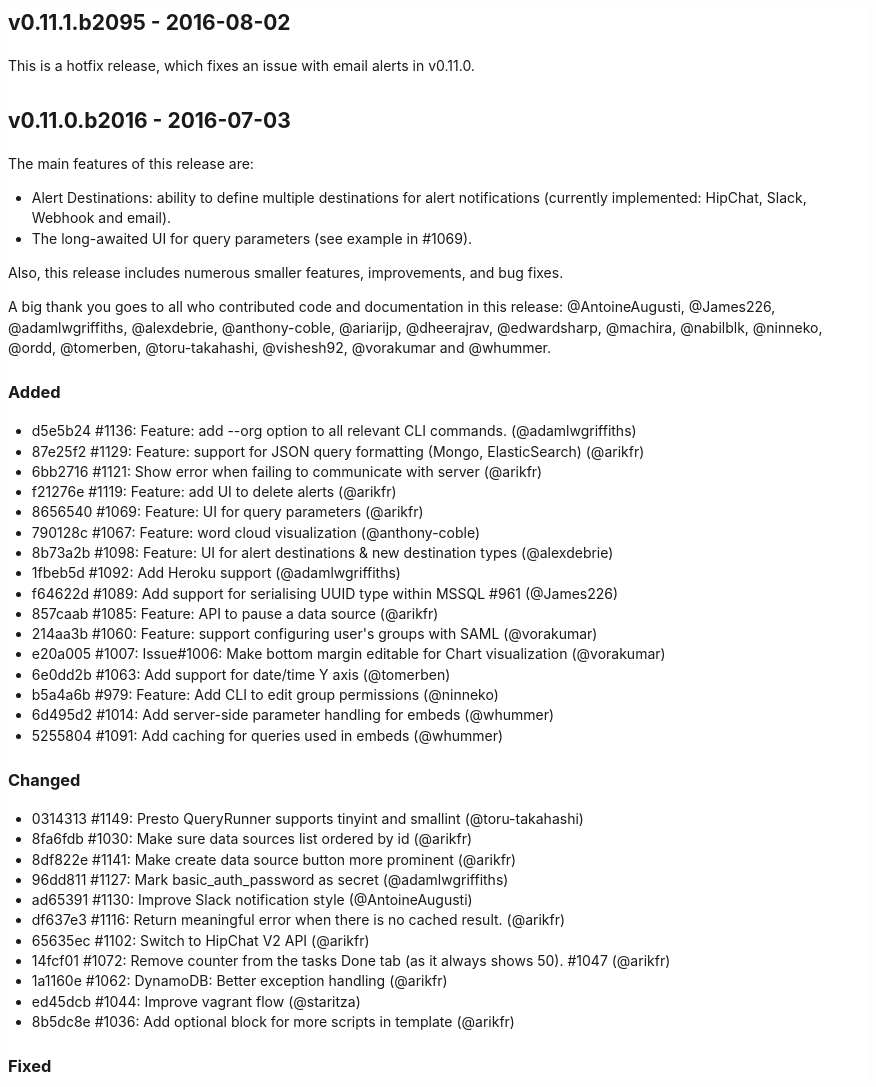 ## v0.11.1.b2095 - 2016-08-02

This is a hotfix release, which fixes an issue with email alerts in v0.11.0.

## v0.11.0.b2016 - 2016-07-03

The main features of this release are:

- Alert Destinations: ability to define multiple destinations for alert notifications (currently implemented: HipChat, Slack, Webhook and email).
- The long-awaited UI for query parameters (see example in #1069).

Also, this release includes numerous smaller features, improvements, and bug fixes.

A big thank you goes to all who contributed code and documentation in this release: @AntoineAugusti, @James226, @adamlwgriffiths, @alexdebrie, @anthony-coble, @ariarijp, @dheerajrav, @edwardsharp, @machira, @nabilblk, @ninneko, @ordd, @tomerben, @toru-takahashi, @vishesh92, @vorakumar and @whummer.

### Added

- d5e5b24 #1136: Feature: add --org option to all relevant CLI commands. (@adamlwgriffiths)
- 87e25f2 #1129: Feature: support for JSON query formatting (Mongo, ElasticSearch) (@arikfr)
- 6bb2716 #1121: Show error when failing to communicate with server (@arikfr)
- f21276e #1119: Feature: add UI to delete alerts (@arikfr)
- 8656540 #1069: Feature: UI for query parameters (@arikfr)
- 790128c #1067: Feature: word cloud visualization (@anthony-coble)
- 8b73a2b #1098: Feature: UI for alert destinations & new destination types (@alexdebrie)
- 1fbeb5d #1092: Add Heroku support (@adamlwgriffiths)
- f64622d #1089: Add support for serialising UUID type within MSSQL #961 (@James226)
- 857caab #1085: Feature: API to pause a data source (@arikfr)
- 214aa3b #1060: Feature: support configuring user's groups with SAML (@vorakumar)
- e20a005 #1007: Issue#1006: Make bottom margin editable for Chart visualization (@vorakumar)
- 6e0dd2b #1063: Add support for date/time Y axis (@tomerben)
- b5a4a6b #979: Feature: Add CLI to edit group permissions (@ninneko)
- 6d495d2 #1014: Add server-side parameter handling for embeds (@whummer)
- 5255804 #1091: Add caching for queries used in embeds (@whummer)

### Changed

- 0314313 #1149: Presto QueryRunner supports tinyint and smallint (@toru-takahashi)
- 8fa6fdb #1030: Make sure data sources list ordered by id (@arikfr)
- 8df822e #1141: Make create data source button more prominent (@arikfr)
- 96dd811 #1127: Mark basic_auth_password as secret (@adamlwgriffiths)
- ad65391 #1130: Improve Slack notification style (@AntoineAugusti)
- df637e3 #1116: Return meaningful error when there is no cached result. (@arikfr)
- 65635ec #1102: Switch to HipChat V2 API (@arikfr)
- 14fcf01 #1072: Remove counter from the tasks Done tab (as it always shows 50). #1047 (@arikfr)
- 1a1160e #1062: DynamoDB: Better exception handling (@arikfr)
- ed45dcb #1044: Improve vagrant flow (@staritza)
- 8b5dc8e #1036: Add optional block for more scripts in template (@arikfr)

### Fixed
